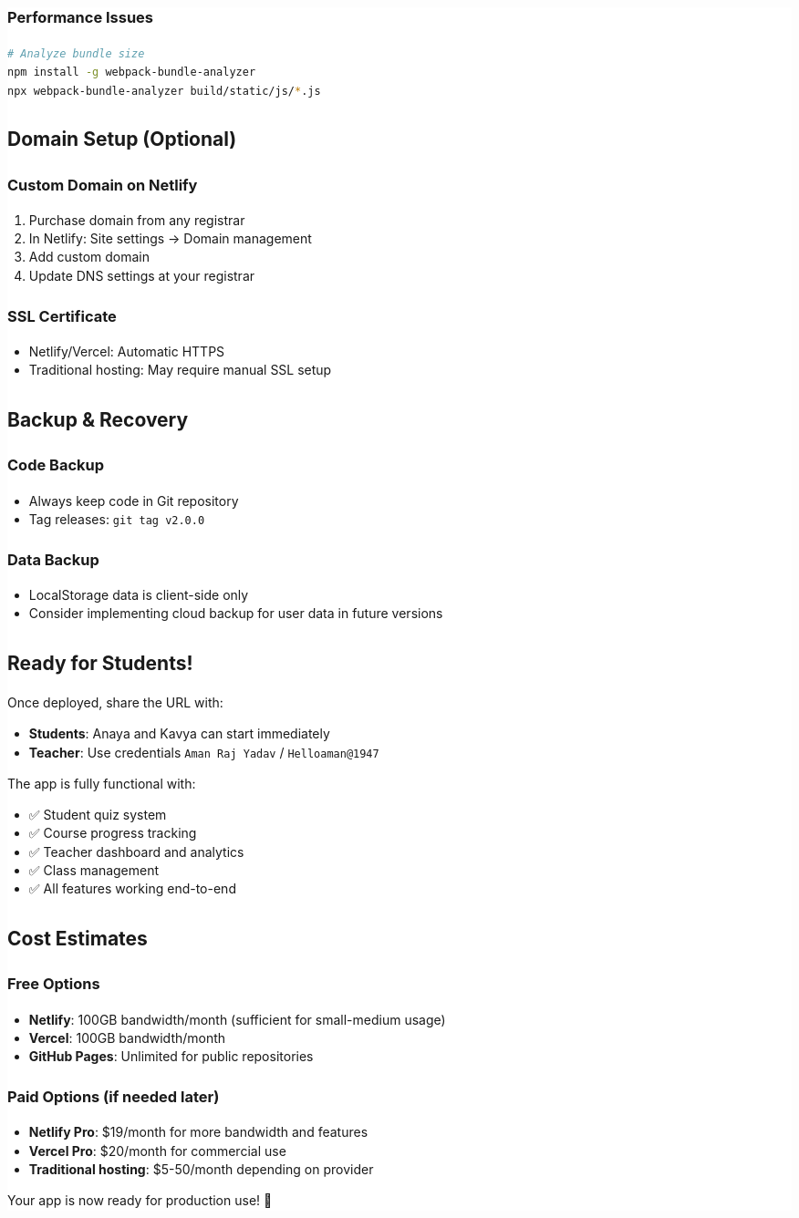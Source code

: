 ### Performance Issues
```bash
# Analyze bundle size
npm install -g webpack-bundle-analyzer
npx webpack-bundle-analyzer build/static/js/*.js
```

## Domain Setup (Optional)

### Custom Domain on Netlify
1. Purchase domain from any registrar
2. In Netlify: Site settings → Domain management
3. Add custom domain
4. Update DNS settings at your registrar

### SSL Certificate
- Netlify/Vercel: Automatic HTTPS
- Traditional hosting: May require manual SSL setup

## Backup & Recovery

### Code Backup
- Always keep code in Git repository
- Tag releases: `git tag v2.0.0`

### Data Backup
- LocalStorage data is client-side only
- Consider implementing cloud backup for user data in future versions

## Ready for Students!

Once deployed, share the URL with:
- **Students**: Anaya and Kavya can start immediately
- **Teacher**: Use credentials `Aman Raj Yadav` / `Helloaman@1947`

The app is fully functional with:
- ✅ Student quiz system
- ✅ Course progress tracking
- ✅ Teacher dashboard and analytics
- ✅ Class management
- ✅ All features working end-to-end

## Cost Estimates

### Free Options
- **Netlify**: 100GB bandwidth/month (sufficient for small-medium usage)
- **Vercel**: 100GB bandwidth/month
- **GitHub Pages**: Unlimited for public repositories

### Paid Options (if needed later)
- **Netlify Pro**: $19/month for more bandwidth and features
- **Vercel Pro**: $20/month for commercial use
- **Traditional hosting**: $5-50/month depending on provider

Your app is now ready for production use! 🚀